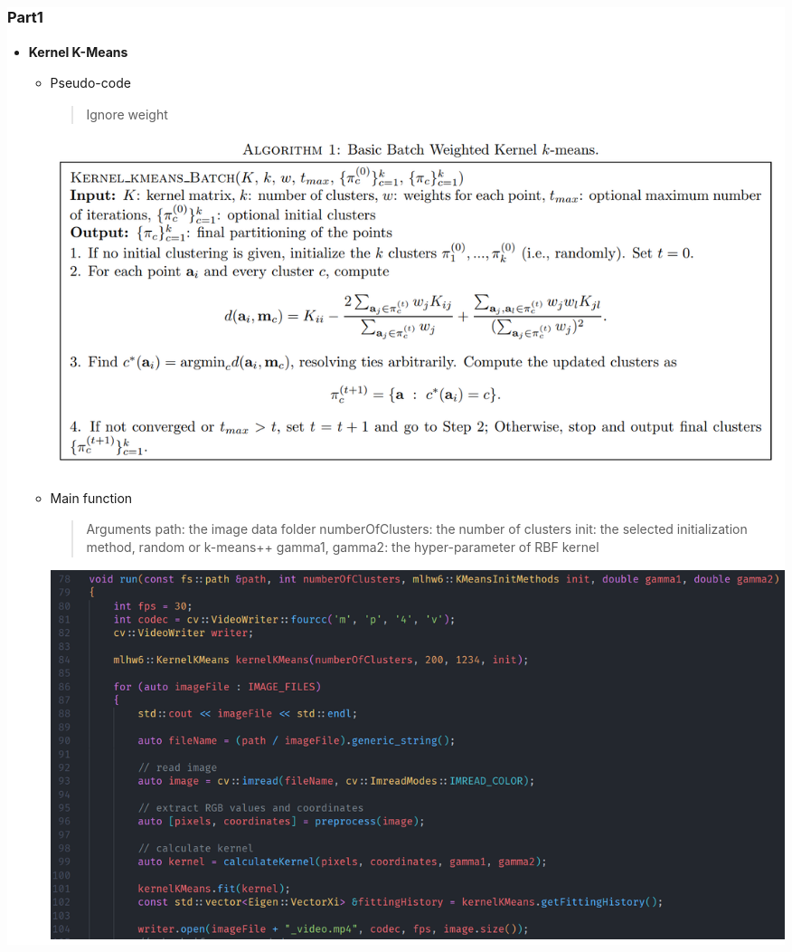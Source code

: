 ### Part1

* **Kernel K-Means**

  * Pseudo-code

    > Ignore weight

    ![image-20230529091400638](assets/image-20230529091400638.png)

  * Main function

    > Arguments
    > 	path: the image data folder
    > 	numberOfClusters: the number of clusters
    > 	init: the selected initialization method, random or k-means++
    > 	gamma1, gamma2: the hyper-parameter of RBF kernel

    ![image-20230529091820908](assets/image-20230529091820908.png)
